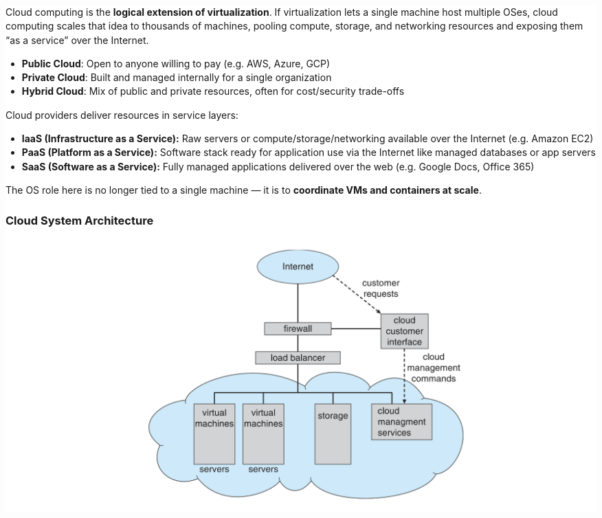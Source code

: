 Cloud computing is the **logical extension of virtualization**. If virtualization lets a single machine host multiple OSes, cloud computing scales that idea to thousands of machines, pooling compute, storage, and networking resources and exposing them “as a service” over the Internet.  

- **Public Cloud**: Open to anyone willing to pay (e.g. AWS, Azure, GCP)  
- **Private Cloud**: Built and managed internally for a single organization  
- **Hybrid Cloud**: Mix of public and private resources, often for cost/security trade-offs  

Cloud providers deliver resources in service layers:  
- **IaaS (Infrastructure as a Service):** Raw servers or compute/storage/networking available over the Internet (e.g. Amazon EC2)  
- **PaaS (Platform as a Service):** Software stack ready for application use via the Internet like managed databases or app servers  
- **SaaS (Software as a Service):** Fully managed applications delivered over the web (e.g. Google Docs, Office 365)  

The OS role here is no longer tied to a single machine — it is to **coordinate VMs and containers at scale**.  

### Cloud System Architecture  

<p align="center">
  <img src="../../images/020.png" alt="Cloud Architecture Diagram" width="500"/>
</p>  
